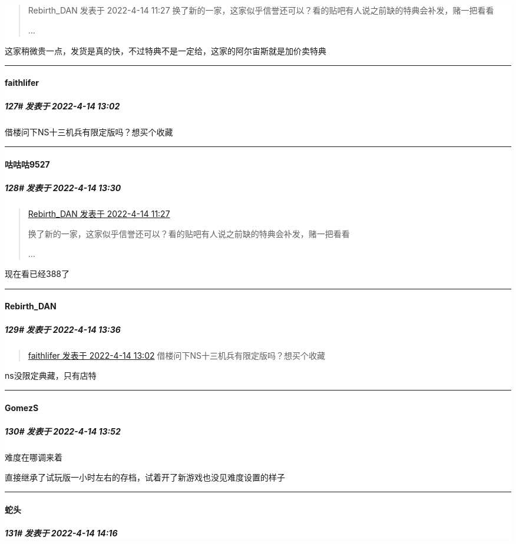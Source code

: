 <blockquote>Rebirth_DAN 发表于 2022-4-14 11:27
换了新的一家，这家似乎信誉还可以？看的贴吧有人说之前缺的特典会补发，赌一把看看

 ...</blockquote>
这家稍微贵一点，发货是真的快，不过特典不是一定给，这家的阿尔宙斯就是加价卖特典



*****

####  faithlifer  
##### 127#       发表于 2022-4-14 13:02

借楼问下NS十三机兵有限定版吗？想买个收藏



*****

####  咕咕咕9527  
##### 128#       发表于 2022-4-14 13:30

<blockquote><a href="httphttps://bbs.saraba1st.com/2b/forum.php?mod=redirect&amp;goto=findpost&amp;pid=55446006&amp;ptid=2063041" target="_blank">Rebirth_DAN 发表于 2022-4-14 11:27</a>

换了新的一家，这家似乎信誉还可以？看的贴吧有人说之前缺的特典会补发，赌一把看看

 ...</blockquote>
现在看已经388了



*****

####  Rebirth_DAN  
##### 129#       发表于 2022-4-14 13:36

<blockquote><a href="httphttps://bbs.saraba1st.com/2b/forum.php?mod=redirect&amp;goto=findpost&amp;pid=55447452&amp;ptid=2063041" target="_blank">faithlifer 发表于 2022-4-14 13:02</a>
借楼问下NS十三机兵有限定版吗？想买个收藏</blockquote>
ns没限定典藏，只有店特



*****

####  GomezS  
##### 130#       发表于 2022-4-14 13:52

难度在哪调来着

直接继承了试玩版一小时左右的存档，试着开了新游戏也没见难度设置的样子



*****

####  蛇头  
##### 131#       发表于 2022-4-14 14:16
